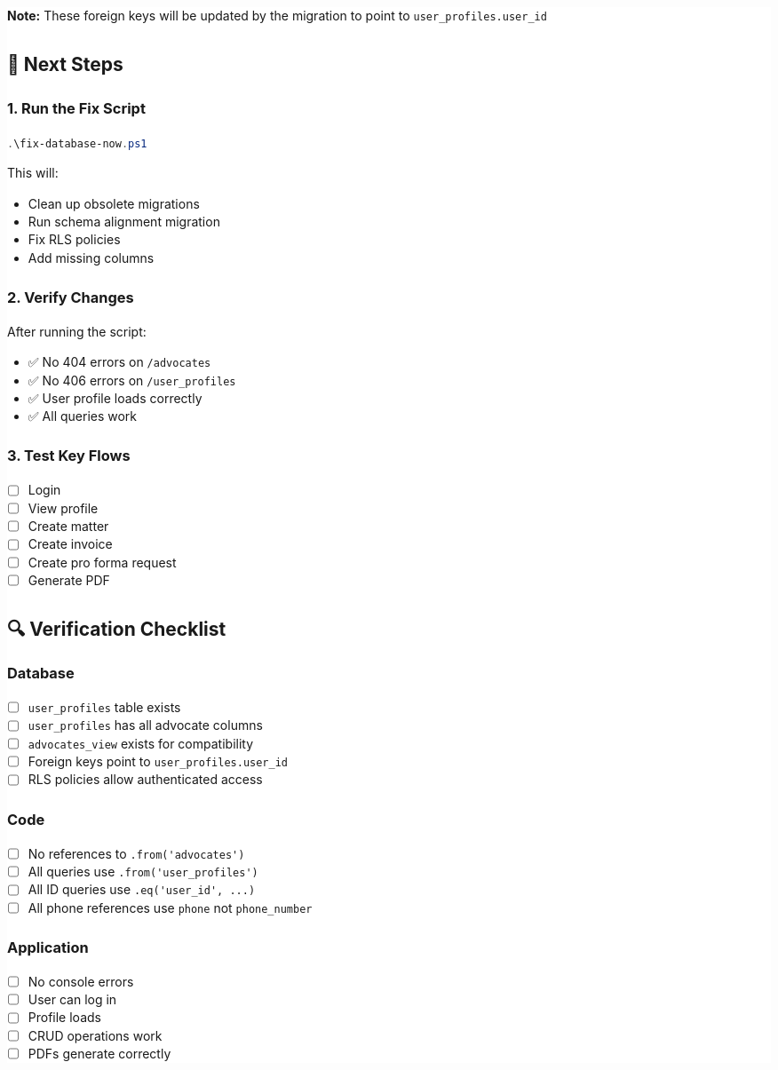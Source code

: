 **Note:** These foreign keys will be updated by the migration to point to `user_profiles.user_id`

## 🚀 Next Steps

### 1. Run the Fix Script
```powershell
.\fix-database-now.ps1
```

This will:
- Clean up obsolete migrations
- Run schema alignment migration
- Fix RLS policies
- Add missing columns

### 2. Verify Changes
After running the script:
- ✅ No 404 errors on `/advocates`
- ✅ No 406 errors on `/user_profiles`
- ✅ User profile loads correctly
- ✅ All queries work

### 3. Test Key Flows
- [ ] Login
- [ ] View profile
- [ ] Create matter
- [ ] Create invoice
- [ ] Create pro forma request
- [ ] Generate PDF

## 🔍 Verification Checklist

### Database
- [ ] `user_profiles` table exists
- [ ] `user_profiles` has all advocate columns
- [ ] `advocates_view` exists for compatibility
- [ ] Foreign keys point to `user_profiles.user_id`
- [ ] RLS policies allow authenticated access

### Code
- [ ] No references to `.from('advocates')`
- [ ] All queries use `.from('user_profiles')`
- [ ] All ID queries use `.eq('user_id', ...)`
- [ ] All phone references use `phone` not `phone_number`

### Application
- [ ] No console errors
- [ ] User can log in
- [ ] Profile loads
- [ ] CRUD operations work
- [ ] PDFs generate correctly
